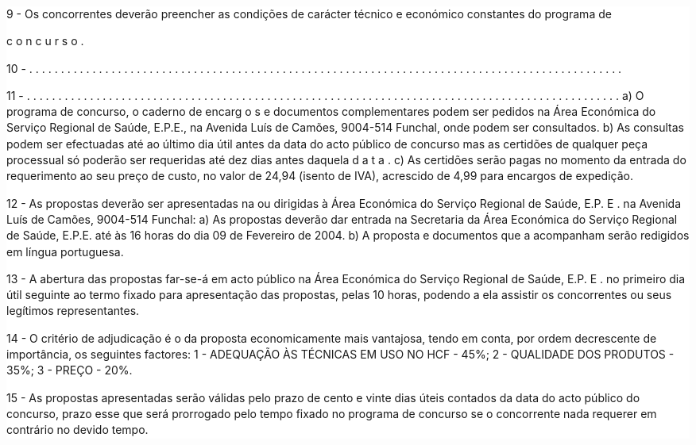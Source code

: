 
9 - Os concorrentes deverão preencher as condições de
carácter técnico e económico constantes do programa de

c o n c u r s o .


10 - . . . . . . . . . . . . . . . . . . . . . . . . . . . . . . . . . . . . . . . . . . . . . . . . . . . . . . . . . . . . . . . . . . . . . . . . . . . . . . . . . . . . . . . . . . . . . .


11 - . . . . . . . . . . . . . . . . . . . . . . . . . . . . . . . . . . . . . . . . . . . . . . . . . . . . . . . . . . . . . . . . . . . . . . . . . . . . . . . . . . . . . . . . . . . . . .
a) O programa de concurso, o caderno de encarg o s
e documentos complementares podem ser pedidos na Área Económica do Serviço Regional de
Saúde, E.P.E., na Avenida Luís de Camões,
9004-514 Funchal, onde podem ser consultados.
b) As consultas podem ser efectuadas até ao último
dia útil antes da data do acto público de concurso
mas as certidões de qualquer peça processual só
poderão ser requeridas até dez dias antes daquela
d a t a .
c) As certidões serão pagas no momento da entrada
do requerimento ao seu preço de custo, no valor
de 24,94 (isento de IVA), acrescido de 4,99
para encargos de expedição.


12 - As propostas deverão ser apresentadas na ou dirigidas à
Área Económica do Serviço Regional de Saúde, E.P. E .
na Avenida Luís de Camões, 9004-514 Funchal:
a) As propostas deverão dar entrada na Secretaria
da Área Económica do Serviço Regional de
Saúde, E.P.E. até às 16 horas do dia 09 de
Fevereiro de 2004.
b) A proposta e documentos que a acompanham
serão redigidos em língua portuguesa.


13 - A abertura das propostas far-se-á em acto público na
Área Económica do Serviço Regional de Saúde, E.P. E .
no primeiro dia útil seguinte ao termo fixado para apresentação das propostas, pelas 10 horas, podendo a ela
assistir os concorrentes ou seus legítimos representantes.


14 - O critério de adjudicação é o da proposta economicamente mais vantajosa, tendo em conta, por ordem decrescente de importância, os seguintes factores:
1 - ADEQUAÇÃO ÀS TÉCNICAS EM USO NO HCF - 45%;
2 - QUALIDADE DOS PRODUTOS - 35%;
3 - PREÇO - 20%.


15 - As propostas apresentadas serão válidas pelo prazo de
cento e vinte dias úteis contados da data do acto público
do concurso, prazo esse que será prorrogado pelo tempo
fixado no programa de concurso se o concorrente nada
requerer em contrário no devido tempo.

